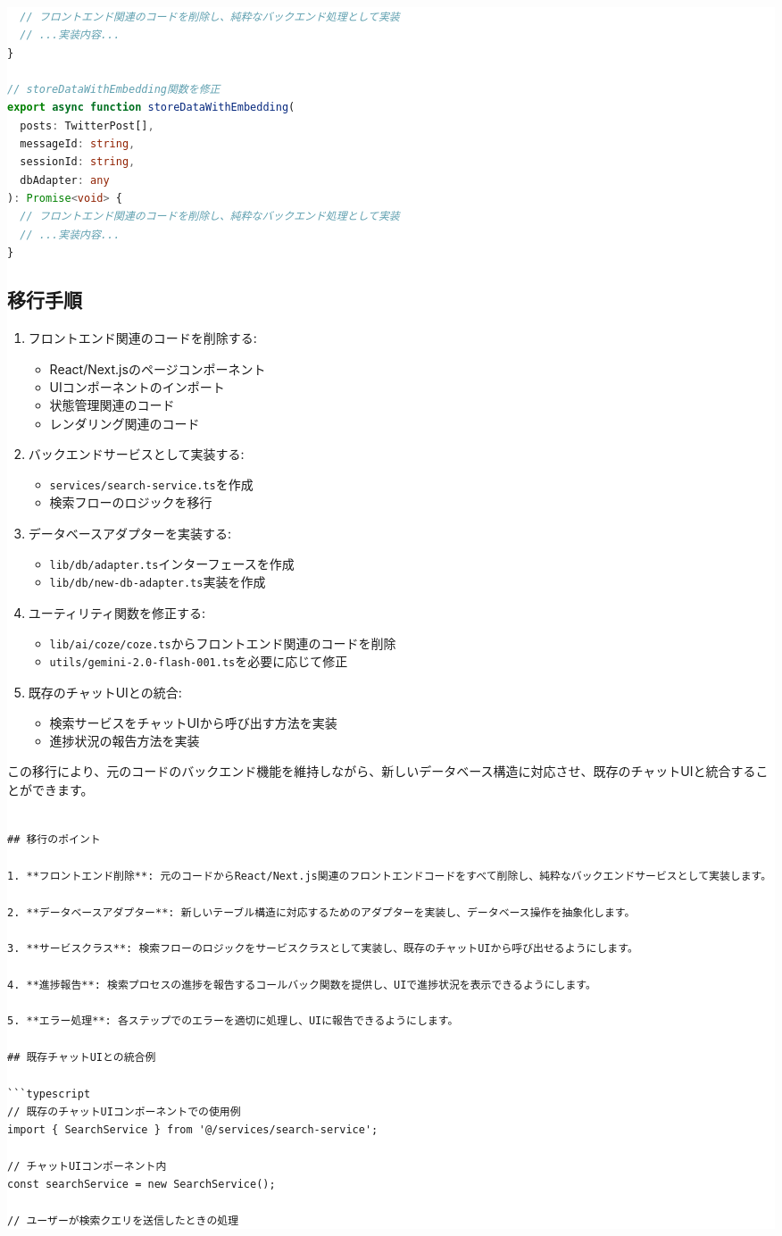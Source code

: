 ```typescript
  // フロントエンド関連のコードを削除し、純粋なバックエンド処理として実装
  // ...実装内容...
}

// storeDataWithEmbedding関数を修正
export async function storeDataWithEmbedding(
  posts: TwitterPost[],
  messageId: string,
  sessionId: string,
  dbAdapter: any
): Promise<void> {
  // フロントエンド関連のコードを削除し、純粋なバックエンド処理として実装
  // ...実装内容...
}
```

## 移行手順

1. フロントエンド関連のコードを削除する:
   - React/Next.jsのページコンポーネント
   - UIコンポーネントのインポート
   - 状態管理関連のコード
   - レンダリング関連のコード

2. バックエンドサービスとして実装する:
   - `services/search-service.ts`を作成
   - 検索フローのロジックを移行

3. データベースアダプターを実装する:
   - `lib/db/adapter.ts`インターフェースを作成
   - `lib/db/new-db-adapter.ts`実装を作成

4. ユーティリティ関数を修正する:
   - `lib/ai/coze/coze.ts`からフロントエンド関連のコードを削除
   - `utils/gemini-2.0-flash-001.ts`を必要に応じて修正

5. 既存のチャットUIとの統合:
   - 検索サービスをチャットUIから呼び出す方法を実装
   - 進捗状況の報告方法を実装

この移行により、元のコードのバックエンド機能を維持しながら、新しいデータベース構造に対応させ、既存のチャットUIと統合することができます。
```

## 移行のポイント

1. **フロントエンド削除**: 元のコードからReact/Next.js関連のフロントエンドコードをすべて削除し、純粋なバックエンドサービスとして実装します。

2. **データベースアダプター**: 新しいテーブル構造に対応するためのアダプターを実装し、データベース操作を抽象化します。

3. **サービスクラス**: 検索フローのロジックをサービスクラスとして実装し、既存のチャットUIから呼び出せるようにします。

4. **進捗報告**: 検索プロセスの進捗を報告するコールバック関数を提供し、UIで進捗状況を表示できるようにします。

5. **エラー処理**: 各ステップでのエラーを適切に処理し、UIに報告できるようにします。

## 既存チャットUIとの統合例

```typescript
// 既存のチャットUIコンポーネントでの使用例
import { SearchService } from '@/services/search-service';

// チャットUIコンポーネント内
const searchService = new SearchService();

// ユーザーが検索クエリを送信したときの処理
```